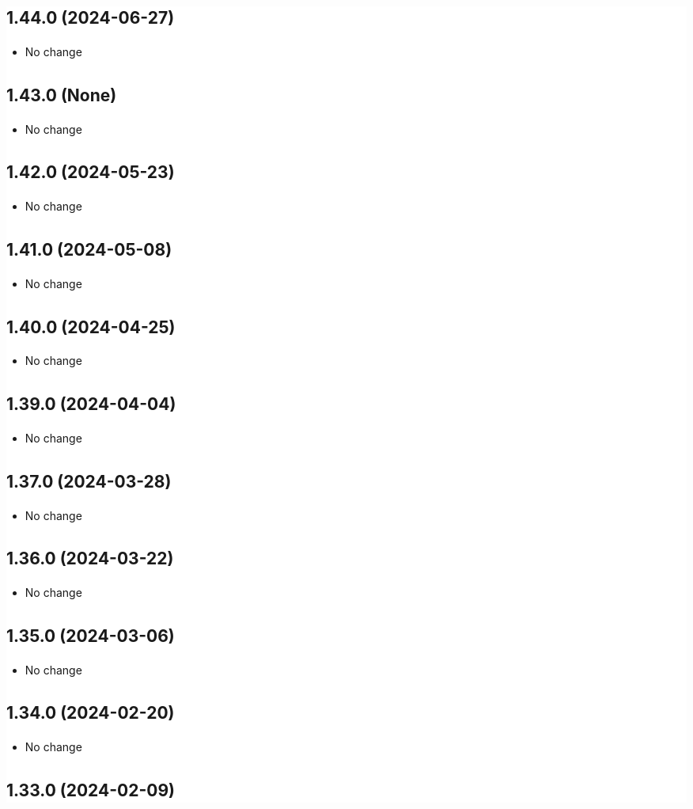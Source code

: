 
## 1.44.0 (2024-06-27)

* No change


## 1.43.0 (None)

* No change


## 1.42.0 (2024-05-23)

* No change


## 1.41.0 (2024-05-08)

* No change


## 1.40.0 (2024-04-25)

* No change


## 1.39.0 (2024-04-04)

* No change


## 1.37.0 (2024-03-28)

* No change


## 1.36.0 (2024-03-22)

* No change


## 1.35.0 (2024-03-06)

* No change


## 1.34.0 (2024-02-20)

* No change


## 1.33.0 (2024-02-09)
